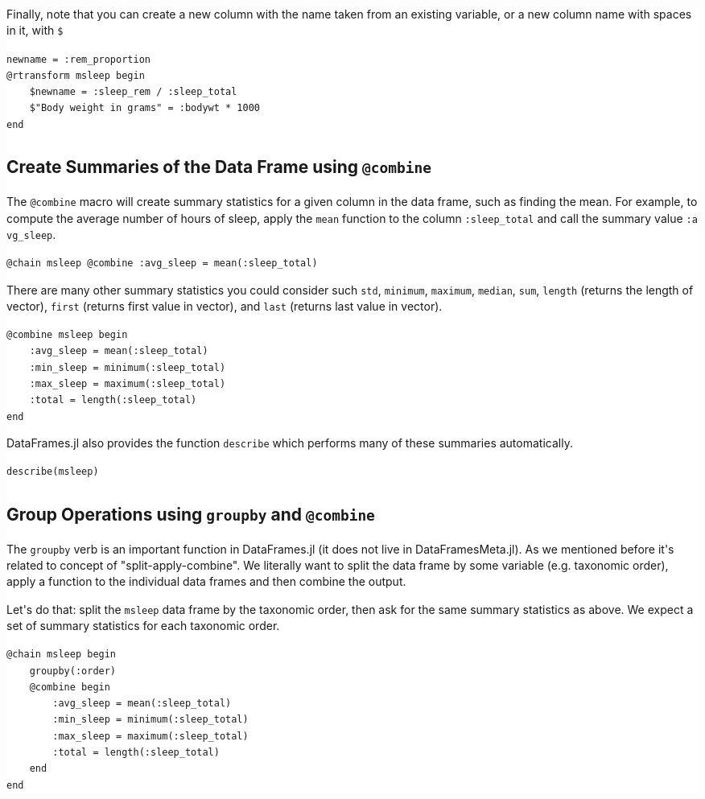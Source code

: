Finally, note that you can create a new column with the name taken from an existing variable, or a new column name with spaces in it, with `$`

```@repl 1
newname = :rem_proportion
@rtransform msleep begin 
    $newname = :sleep_rem / :sleep_total
    $"Body weight in grams" = :bodywt * 1000
end
```

## Create Summaries of the Data Frame using `@combine`

The `@combine` macro will create summary statistics for a given column in the data frame, such as finding the mean. For example, to compute the average number of hours of sleep, apply the `mean` function to the column `:sleep_total` and call the summary value `:avg_sleep`. 

```@repl 1
@chain msleep @combine :avg_sleep = mean(:sleep_total)
```

There are many other summary statistics you could consider such `std`, `minimum`, `maximum`, `median`, `sum`, `length` (returns the length of vector), `first` (returns first value in vector), and `last` (returns last value in vector).

```@repl 1
@combine msleep begin 
    :avg_sleep = mean(:sleep_total) 
    :min_sleep = minimum(:sleep_total)
    :max_sleep = maximum(:sleep_total)
    :total = length(:sleep_total)
end
```

DataFrames.jl also provides the function `describe` which performs many of these summaries automatically. 

```@repl 1
describe(msleep)
```

## Group Operations using `groupby` and `@combine`

The `groupby` verb is an important function in DataFrames.jl (it does not live in DataFramesMeta.jl). As we mentioned before it's related to concept of "split-apply-combine". We literally want to split the data frame by some variable (e.g. taxonomic order), apply a function to the individual data frames and then combine the output.   

Let's do that: split the `msleep` data frame by the taxonomic order, then ask for the same summary statistics as above. We expect a set of summary statistics for each taxonomic order. 

```@repl 1
@chain msleep begin 
    groupby(:order)
    @combine begin 
        :avg_sleep = mean(:sleep_total)
        :min_sleep = minimum(:sleep_total)
        :max_sleep = maximum(:sleep_total)
        :total = length(:sleep_total)
    end
end
```

